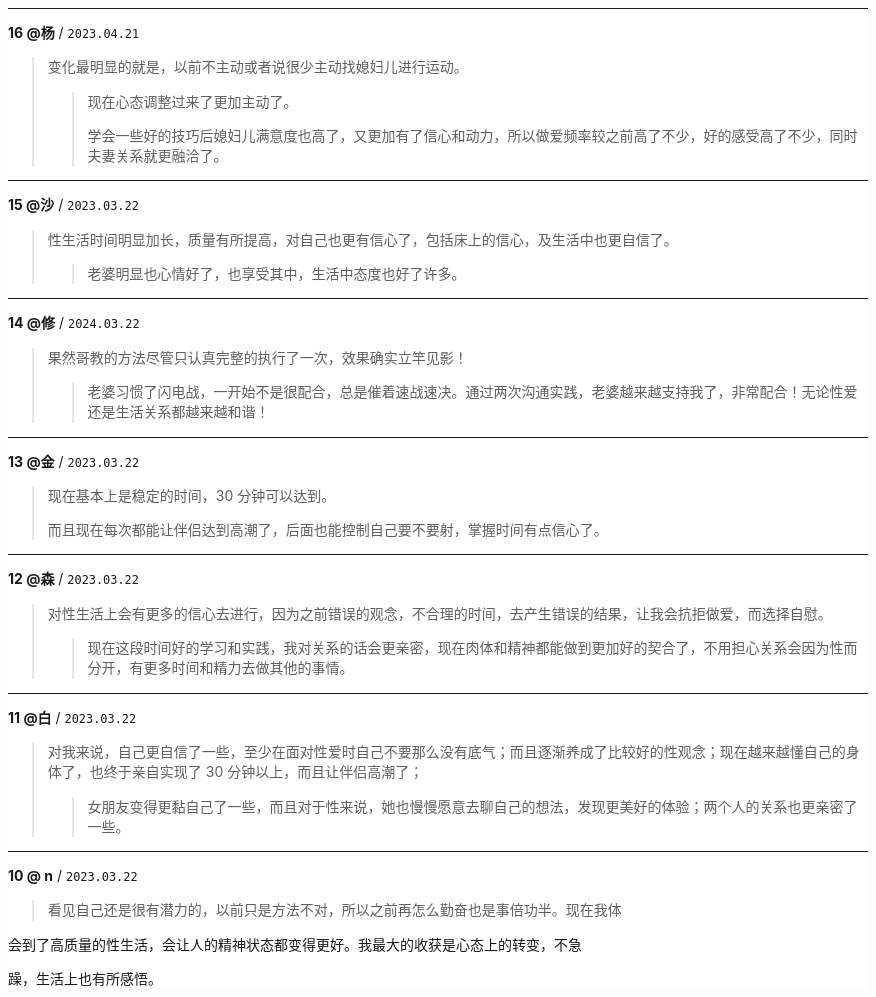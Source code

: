 ----

**16 @杨** / `2023.04.21`

> 变化最明显的就是，以前不主动或者说很少主动找媳妇儿进行运动。
>
> > 现在心态调整过来了更加主动了。
> >
> > 学会一些好的技巧后媳妇儿满意度也高了，又更加有了信心和动力，所以做爱频率较之前高了不少，好的感受高了不少，同时夫妻关系就更融洽了。

----

**15 @沙** / `2023.03.22`

> 性生活时间明显加长，质量有所提高，对自己也更有信心了，包括床上的信心，及生活中也更自信了。
>
> > 老婆明显也心情好了，也享受其中，生活中态度也好了许多。

----

**14 @修** / `2024.03.22`

> 果然哥教的方法尽管只认真完整的执行了一次，效果确实立竿见影！
>
> > 老婆习惯了闪电战，一开始不是很配合，总是催着速战速决。通过两次沟通实践，老婆越来越支持我了，非常配合！无论性爱还是生活关系都越来越和谐！

----

**13 @金** / `2023.03.22`

> 现在基本上是稳定的时间，30 分钟可以达到。
>
> 而且现在每次都能让伴侣达到高潮了，后面也能控制自己要不要射，掌握时间有点信心了。

----

**12 @森** / `2023.03.22`

> 对性生活上会有更多的信心去进行，因为之前错误的观念，不合理的时间，去产生错误的结果，让我会抗拒做爱，而选择自慰。
>
> > 现在这段时间好的学习和实践，我对关系的话会更亲密，现在肉体和精神都能做到更加好的契合了，不用担心关系会因为性而分开，有更多时间和精力去做其他的事情。

----

**11 @白** / `2023.03.22`

> 对我来说，自己更自信了一些，至少在面对性爱时自己不要那么没有底气；而且逐渐养成了比较好的性观念；现在越来越懂自己的身体了，也终于亲自实现了 30 分钟以上，而且让伴侣高潮了；
>
> > 女朋友变得更黏自己了一些，而且对于性来说，她也慢慢愿意去聊自己的想法，发现更美好的体验；两个人的关系也更亲密了一些。

----

**10 @ n** / `2023.03.22`

>看见自己还是很有潜力的，以前只是方法不对，所以之前再怎么勤奋也是事倍功半。现在我体

会到了高质量的性生活，会让人的精神状态都变得更好。我最大的收获是心态上的转变，不急

躁，生活上也有所感悟。
